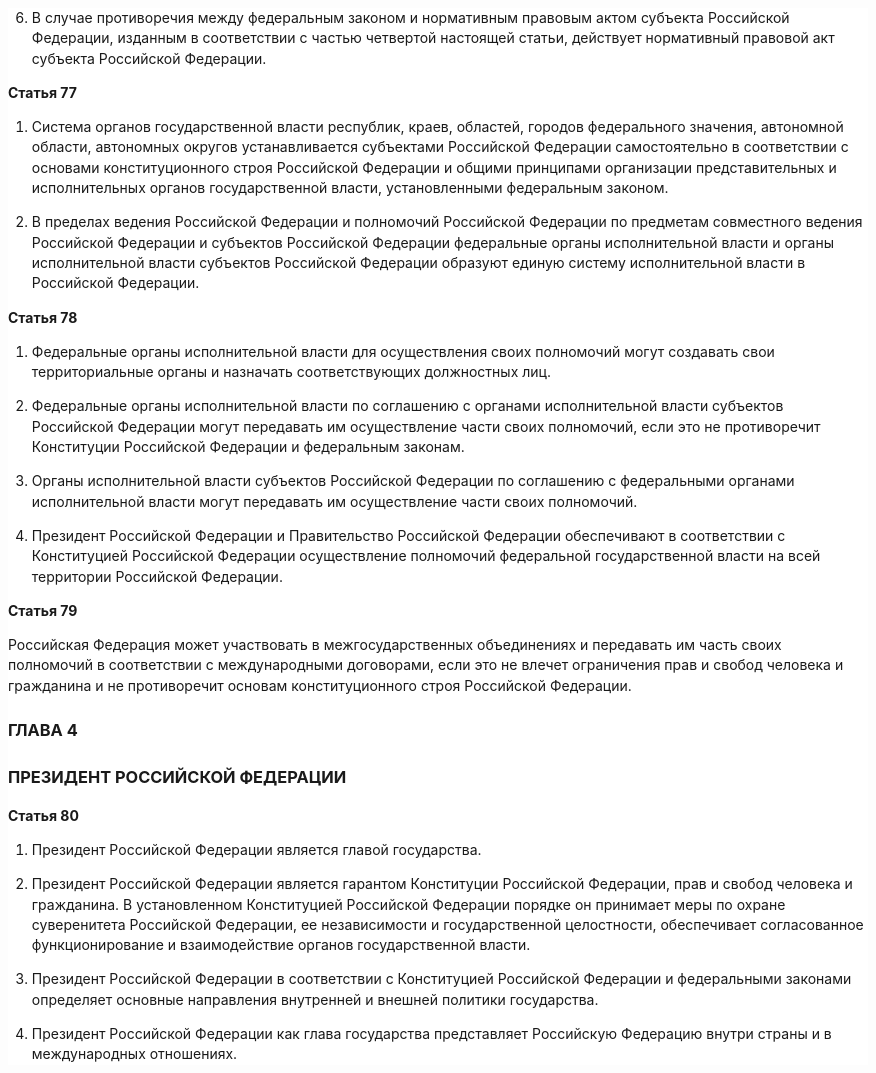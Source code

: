 6. В случае противоречия между федеральным законом и нормативным правовым актом субъекта Российской Федерации, изданным в соответствии с частью четвертой настоящей статьи, действует нормативный правовой акт субъекта Российской Федерации.

**Статья 77**

1. Система органов государственной власти республик, краев, областей, городов федерального значения, автономной области, автономных округов устанавливается субъектами Российской Федерации самостоятельно в соответствии с основами конституционного строя Российской Федерации и общими принципами организации представительных и исполнительных органов государственной власти, установленными федеральным законом.

2. В пределах ведения Российской Федерации и полномочий Российской Федерации по предметам совместного ведения Российской Федерации и субъектов Российской Федерации федеральные органы исполнительной власти и органы исполнительной власти субъектов Российской Федерации образуют единую систему исполнительной власти в Российской Федерации.

**Статья 78**

1. Федеральные органы исполнительной власти для осуществления своих полномочий могут создавать свои территориальные органы и назначать соответствующих должностных лиц.

2. Федеральные органы исполнительной власти по соглашению с органами исполнительной власти субъектов Российской Федерации могут передавать им осуществление части своих полномочий, если это не противоречит Конституции Российской Федерации и федеральным законам.

3. Органы исполнительной власти субъектов Российской Федерации по соглашению с федеральными органами исполнительной власти могут передавать им осуществление части своих полномочий.

4. Президент Российской Федерации и Правительство Российской Федерации обеспечивают в соответствии с Конституцией Российской Федерации осуществление полномочий федеральной государственной власти на всей территории Российской Федерации.

**Статья 79**

Российская Федерация может участвовать в межгосударственных объединениях и передавать им часть своих полномочий в соответствии с международными договорами, если это не влечет ограничения прав и свобод человека и гражданина и не противоречит основам конституционного строя Российской Федерации.

### ГЛАВА 4
### ПРЕЗИДЕНТ РОССИЙСКОЙ ФЕДЕРАЦИИ

**Статья 80**

1. Президент Российской Федерации является главой государства.

2. Президент Российской Федерации является гарантом Конституции Российской Федерации, прав и свобод человека и гражданина. В установленном Конституцией Российской Федерации порядке он принимает меры по охране суверенитета Российской Федерации, ее независимости и государственной целостности, обеспечивает согласованное функционирование и взаимодействие органов государственной власти.

3. Президент Российской Федерации в соответствии с Конституцией Российской Федерации и федеральными законами определяет основные направления внутренней и внешней политики государства.

4. Президент Российской Федерации как глава государства представляет Российскую Федерацию внутри страны и в международных отношениях.
